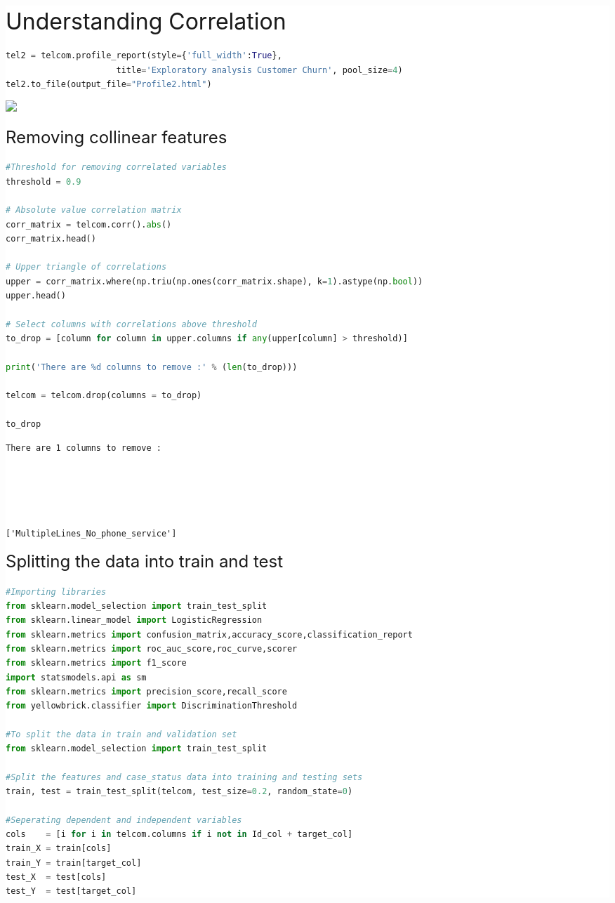   <font size="+3">Understanding Correlation</font>


```python
tel2 = telcom.profile_report(style={'full_width':True},
                      title='Exploratory analysis Customer Churn', pool_size=4)
tel2.to_file(output_file="Profile2.html")
```
<img src="{{site.baseurl}}/img/Screenshot_2019-11-26 Exploratory analysis Customer Churn(1).png">

<font size="+2">Removing collinear features</font>


```python
#Threshold for removing correlated variables
threshold = 0.9

# Absolute value correlation matrix
corr_matrix = telcom.corr().abs()
corr_matrix.head()

# Upper triangle of correlations
upper = corr_matrix.where(np.triu(np.ones(corr_matrix.shape), k=1).astype(np.bool))
upper.head()

# Select columns with correlations above threshold
to_drop = [column for column in upper.columns if any(upper[column] > threshold)]

print('There are %d columns to remove :' % (len(to_drop)))

telcom = telcom.drop(columns = to_drop)

to_drop
```

    There are 1 columns to remove :





    ['MultipleLines_No_phone_service']



<font size="+2">Splitting the data into train and test</font>


```python
#Importing libraries
from sklearn.model_selection import train_test_split
from sklearn.linear_model import LogisticRegression
from sklearn.metrics import confusion_matrix,accuracy_score,classification_report
from sklearn.metrics import roc_auc_score,roc_curve,scorer
from sklearn.metrics import f1_score
import statsmodels.api as sm
from sklearn.metrics import precision_score,recall_score
from yellowbrick.classifier import DiscriminationThreshold

#To split the data in train and validation set
from sklearn.model_selection import train_test_split

#Split the features and case_status data into training and testing sets
train, test = train_test_split(telcom, test_size=0.2, random_state=0)

#Seperating dependent and independent variables
cols    = [i for i in telcom.columns if i not in Id_col + target_col]
train_X = train[cols]
train_Y = train[target_col]
test_X  = test[cols]
test_Y  = test[target_col]
```